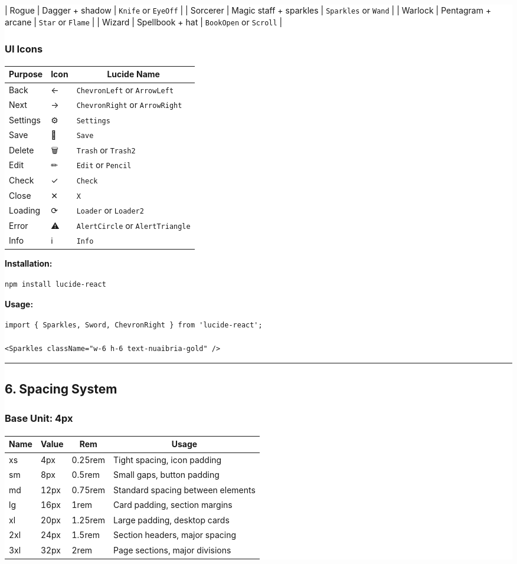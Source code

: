 | Rogue | Dagger + shadow | `Knife` or `EyeOff` |
| Sorcerer | Magic staff + sparkles | `Sparkles` or `Wand` |
| Warlock | Pentagram + arcane | `Star` or `Flame` |
| Wizard | Spellbook + hat | `BookOpen` or `Scroll` |

### UI Icons

| Purpose | Icon | Lucide Name |
|---------|------|-------------|
| Back | ← | `ChevronLeft` or `ArrowLeft` |
| Next | → | `ChevronRight` or `ArrowRight` |
| Settings | ⚙ | `Settings` |
| Save | 💾 | `Save` |
| Delete | 🗑 | `Trash` or `Trash2` |
| Edit | ✏ | `Edit` or `Pencil` |
| Check | ✓ | `Check` |
| Close | ✕ | `X` |
| Loading | ⟳ | `Loader` or `Loader2` |
| Error | ⚠ | `AlertCircle` or `AlertTriangle` |
| Info | ℹ | `Info` |

**Installation:**

```bash
npm install lucide-react
```

**Usage:**

```tsx
import { Sparkles, Sword, ChevronRight } from 'lucide-react';

<Sparkles className="w-6 h-6 text-nuaibria-gold" />
```

---

## 6. Spacing System

### Base Unit: 4px

| Name | Value | Rem | Usage |
|------|-------|-----|-------|
| xs | 4px | 0.25rem | Tight spacing, icon padding |
| sm | 8px | 0.5rem | Small gaps, button padding |
| md | 12px | 0.75rem | Standard spacing between elements |
| lg | 16px | 1rem | Card padding, section margins |
| xl | 20px | 1.25rem | Large padding, desktop cards |
| 2xl | 24px | 1.5rem | Section headers, major spacing |
| 3xl | 32px | 2rem | Page sections, major divisions |